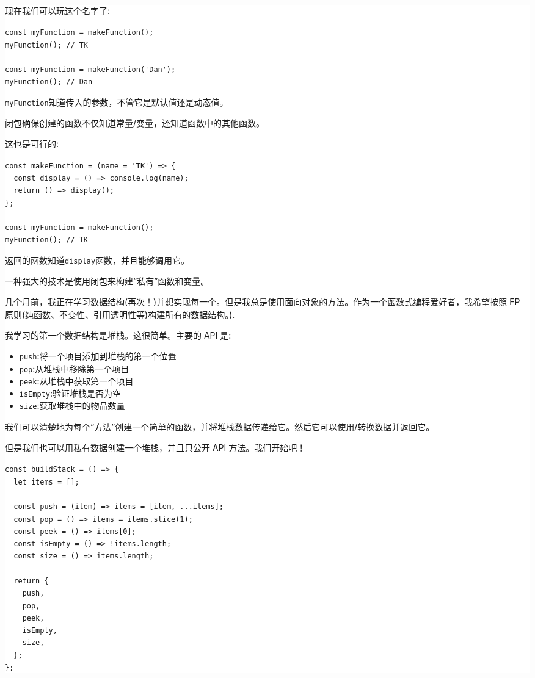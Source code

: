 现在我们可以玩这个名字了:

```
const myFunction = makeFunction();
myFunction(); // TK

const myFunction = makeFunction('Dan');
myFunction(); // Dan 
```

`myFunction`知道传入的参数，不管它是默认值还是动态值。

闭包确保创建的函数不仅知道常量/变量，还知道函数中的其他函数。

这也是可行的:

```
const makeFunction = (name = 'TK') => {
  const display = () => console.log(name);
  return () => display();
};

const myFunction = makeFunction();
myFunction(); // TK 
```

返回的函数知道`display`函数，并且能够调用它。

一种强大的技术是使用闭包来构建“私有”函数和变量。

几个月前，我正在学习数据结构(再次！)并想实现每一个。但是我总是使用面向对象的方法。作为一个函数式编程爱好者，我希望按照 FP 原则(纯函数、不变性、引用透明性等)构建所有的数据结构。).

我学习的第一个数据结构是堆栈。这很简单。主要的 API 是:

*   `push`:将一个项目添加到堆栈的第一个位置
*   `pop`:从堆栈中移除第一个项目
*   `peek`:从堆栈中获取第一个项目
*   `isEmpty`:验证堆栈是否为空
*   `size`:获取堆栈中的物品数量

我们可以清楚地为每个“方法”创建一个简单的函数，并将堆栈数据传递给它。然后它可以使用/转换数据并返回它。

但是我们也可以用私有数据创建一个堆栈，并且只公开 API 方法。我们开始吧！

```
const buildStack = () => {
  let items = [];

  const push = (item) => items = [item, ...items];
  const pop = () => items = items.slice(1);
  const peek = () => items[0];
  const isEmpty = () => !items.length;
  const size = () => items.length;

  return {
    push,
    pop,
    peek,
    isEmpty,
    size,
  };
}; 
```
